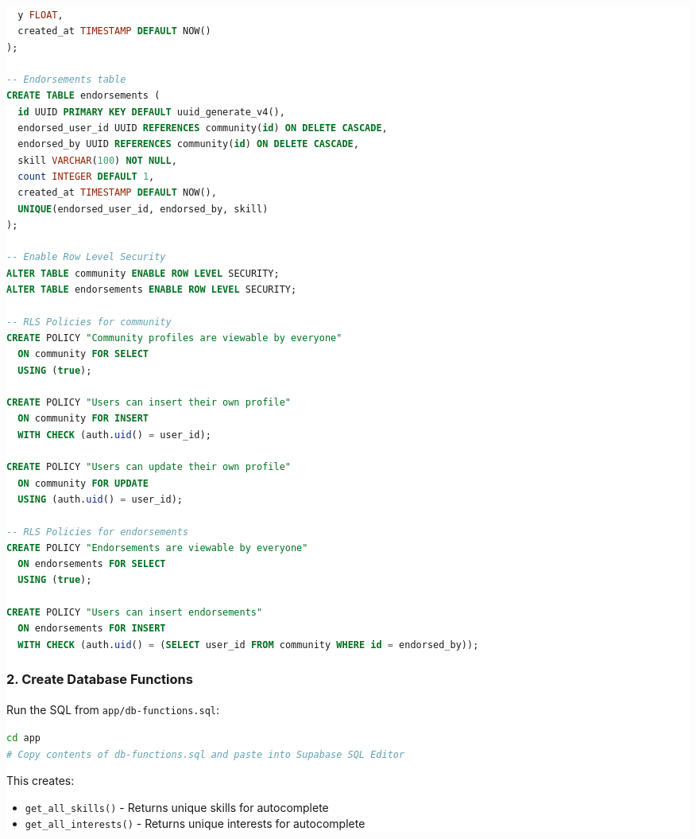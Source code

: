 ```sql
  y FLOAT,
  created_at TIMESTAMP DEFAULT NOW()
);

-- Endorsements table
CREATE TABLE endorsements (
  id UUID PRIMARY KEY DEFAULT uuid_generate_v4(),
  endorsed_user_id UUID REFERENCES community(id) ON DELETE CASCADE,
  endorsed_by UUID REFERENCES community(id) ON DELETE CASCADE,
  skill VARCHAR(100) NOT NULL,
  count INTEGER DEFAULT 1,
  created_at TIMESTAMP DEFAULT NOW(),
  UNIQUE(endorsed_user_id, endorsed_by, skill)
);

-- Enable Row Level Security
ALTER TABLE community ENABLE ROW LEVEL SECURITY;
ALTER TABLE endorsements ENABLE ROW LEVEL SECURITY;

-- RLS Policies for community
CREATE POLICY "Community profiles are viewable by everyone"
  ON community FOR SELECT
  USING (true);

CREATE POLICY "Users can insert their own profile"
  ON community FOR INSERT
  WITH CHECK (auth.uid() = user_id);

CREATE POLICY "Users can update their own profile"
  ON community FOR UPDATE
  USING (auth.uid() = user_id);

-- RLS Policies for endorsements
CREATE POLICY "Endorsements are viewable by everyone"
  ON endorsements FOR SELECT
  USING (true);

CREATE POLICY "Users can insert endorsements"
  ON endorsements FOR INSERT
  WITH CHECK (auth.uid() = (SELECT user_id FROM community WHERE id = endorsed_by));
```

### 2. Create Database Functions

Run the SQL from `app/db-functions.sql`:

```bash
cd app
# Copy contents of db-functions.sql and paste into Supabase SQL Editor
```

This creates:
- `get_all_skills()` - Returns unique skills for autocomplete
- `get_all_interests()` - Returns unique interests for autocomplete

